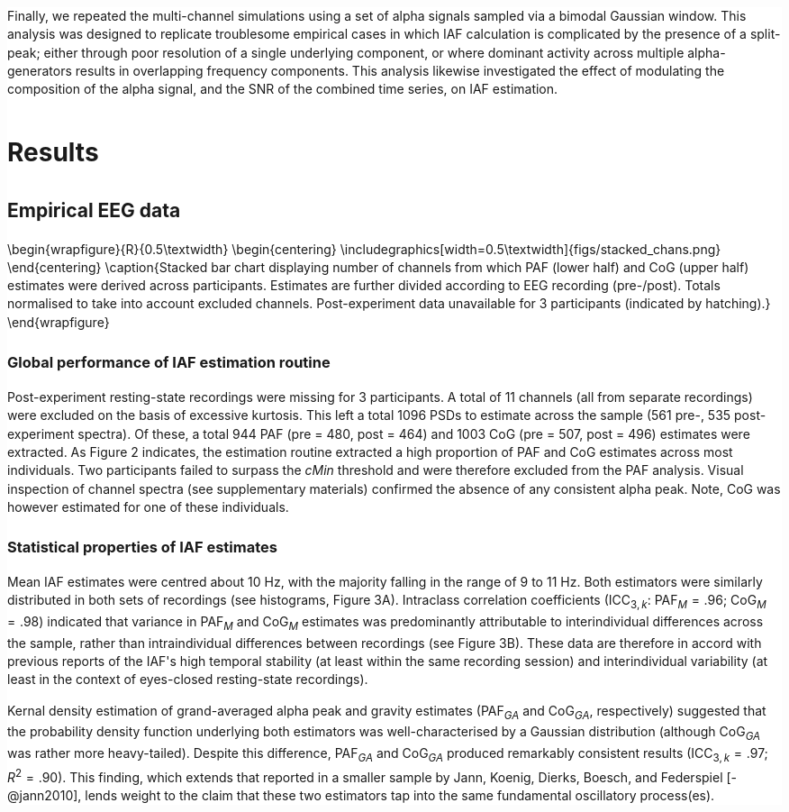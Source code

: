 Finally, we repeated the multi-channel simulations using a set of alpha signals sampled via a bimodal Gaussian window.
This analysis was designed to replicate troublesome empirical cases in which IAF calculation is complicated by the presence of a split-peak; either through poor resolution of a single underlying component, or where dominant activity across multiple alpha-generators results in overlapping frequency components.
This analysis likewise investigated the effect of modulating the composition of the alpha signal, and the SNR of the combined time series, on IAF estimation.

# Results

## Empirical EEG data

\begin{wrapfigure}{R}{0.5\textwidth}
  \begin{centering}
    \includegraphics[width=0.5\textwidth]{figs/stacked_chans.png}
  \end{centering}
  \caption{Stacked bar chart displaying number of channels from which PAF (lower half) and CoG (upper half) estimates were derived across participants. Estimates are further divided according to EEG recording (pre-/post). Totals normalised to take into account excluded channels. Post-experiment data unavailable for 3 participants (indicated by hatching).}
\end{wrapfigure}

### Global performance of IAF estimation routine
Post-experiment resting-state recordings were missing for 3 participants.
A total of 11 channels (all from separate recordings) were excluded on the basis of excessive kurtosis.
This left a total 1096 PSDs to estimate across the sample (561 pre-, 535 post-experiment spectra).
Of these, a total 944 PAF (pre = 480, post = 464) and 1003 CoG (pre = 507, post = 496) estimates were extracted.
As Figure 2 indicates, the estimation routine extracted a high proportion of PAF and CoG estimates across most individuals.
Two participants failed to surpass the $cMin$ threshold and were therefore excluded from the PAF analysis.
Visual inspection of channel spectra (see supplementary materials) confirmed the absence of any consistent alpha peak.
Note, CoG was however estimated for one of these individuals.

### Statistical properties of IAF estimates
Mean IAF estimates were centred about 10 Hz, with the majority falling in the range of 9 to 11 Hz.
Both estimators were similarly distributed in both sets of recordings (see histograms, Figure 3A).
Intraclass correlation coefficients (ICC$_{3,k}$: PAF$_M = .96$; CoG$_M = .98$) indicated that variance in PAF$_M$ and CoG$_M$ estimates was predominantly attributable to interindividual differences across the sample, rather than intraindividual differences between recordings (see Figure 3B).
These data are therefore in accord with previous reports of the IAF's high temporal stability (at least within the same recording session) and interindividual variability (at least in the context of eyes-closed resting-state recordings).

Kernal density estimation of grand-averaged alpha peak and gravity estimates (PAF$_{GA}$ and CoG$_{GA}$, respectively) suggested that the probability density function underlying both estimators was well-characterised by a Gaussian distribution (although CoG$_{GA}$ was rather more heavy-tailed).
Despite this difference, PAF$_{GA}$ and CoG$_{GA}$ produced remarkably consistent results (ICC$_{3,k} =.97$; $R^2 = .90$).
This finding, which extends that reported in a smaller sample by Jann, Koenig, Dierks, Boesch, and Federspiel [-@jann2010], lends weight to the claim that these two estimators tap into the same fundamental oscillatory process(es).
